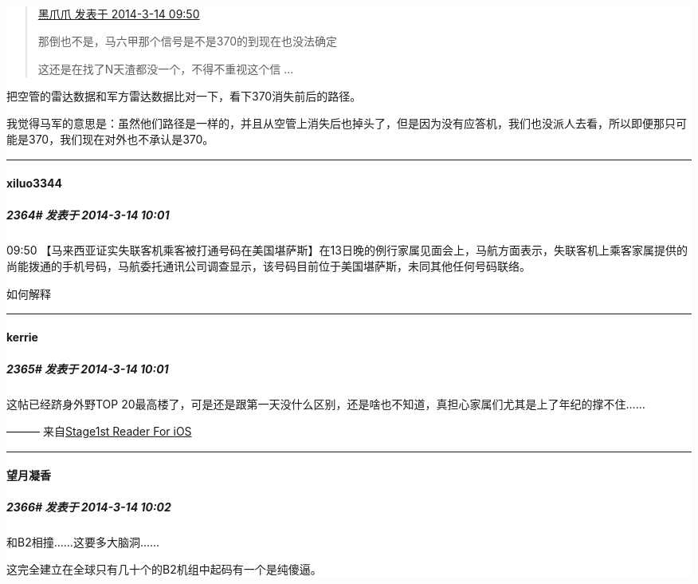 

<blockquote><a href="httphttps://bbs.saraba1st.com/2b/forum.php?mod=redirect&amp;goto=findpost&amp;pid=24772848&amp;ptid=1005085" target="_blank">黑爪爪 发表于 2014-3-14 09:50</a>

那倒也不是，马六甲那个信号是不是370的到现在也没法确定

这还是在找了N天渣都没一个，不得不重视这个信 ...</blockquote>
把空管的雷达数据和军方雷达数据比对一下，看下370消失前后的路径。

我觉得马军的意思是：虽然他们路径是一样的，并且从空管上消失后也掉头了，但是因为没有应答机，我们也没派人去看，所以即便那只可能是370，我们现在对外也不承认是370。







*****

####  xiluo3344  
##### 2364#       发表于 2014-3-14 10:01




09:50 【马来西亚证实失联客机乘客被打通号码在美国堪萨斯】在13日晚的例行家属见面会上，马航方面表示，失联客机上乘客家属提供的尚能拨通的手机号码，马航委托通讯公司调查显示，该号码目前位于美国堪萨斯，未同其他任何号码联络。


如何解释







*****

####  kerrie  
##### 2365#       发表于 2014-3-14 10:01




这帖已经跻身外野TOP 20最高楼了，可是还是跟第一天没什么区别，还是啥也不知道，真担心家属们尤其是上了年纪的撑不住……

——— 来自[Stage1st Reader For iOS](http://itunes.apple.com/us/app/stage1st-reader/id509916119?mt=8)







*****

####  望月凝香  
##### 2366#       发表于 2014-3-14 10:02




和B2相撞……这要多大脑洞……

这完全建立在全球只有几十个的B2机组中起码有一个是纯傻逼。


